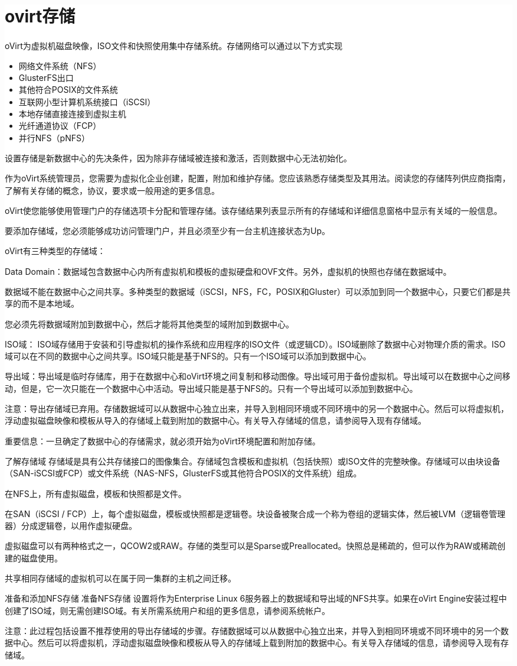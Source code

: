 # ovirt存储

oVirt为虚拟机磁盘映像，ISO文件和快照使用集中存储系统。存储网络可以通过以下方式实现

- 网络文件系统（NFS）
- GlusterFS出口
- 其他符合POSIX的文件系统
- 互联网小型计算机系统接口（iSCSI）
- 本地存储直接连接到虚拟主机
- 光纤通道协议（FCP）
- 并行NFS（pNFS）

设置存储是新数据中心的先决条件，因为除非存储域被连接和激活，否则数据中心无法初始化。

作为oVirt系统管理员，您需要为虚拟化企业创建，配置，附加和维护存储。您应该熟悉存储类型及其用法。阅读您的存储阵列供应商指南，了解有关存储的概念，协议，要求或一般用途的更多信息。

oVirt使您能够使用管理门户的存储选项卡分配和管理存储。该存储结果列表显示所有的存储域和详细信息窗格中显示有关域的一般信息。

要添加存储域，您必须能够成功访问管理门户，并且必须至少有一台主机连接状态为Up。

oVirt有三种类型的存储域：

Data Domain：数据域包含数据中心内所有虚拟机和模板的虚拟硬盘和OVF文件。另外，虚拟机的快照也存储在数据域中。

数据域不能在数据中心之间共享。多种类型的数据域（iSCSI，NFS，FC，POSIX和Gluster）可以添加到同一个数据中心，只要它们都是共享的而不是本地域。

您必须先将数据域附加到数据中心，然后才能将其他类型的域附加到数据中心。

ISO域： ISO域存储用于安装和引导虚拟机的操作系统和应用程序的ISO文件（或逻辑CD）。ISO域删除了数据中心对物理介质的需求。ISO域可以在不同的数据中心之间共享。ISO域只能是基于NFS的。只有一个ISO域可以添加到数据中心。

导出域：导出域是临时存储库，用于在数据中心和oVirt环境之间复制和移动图像。导出域可用于备份虚拟机。导出域可以在数据中心之间移动，但是，它一次只能在一个数据中心中活动。导出域只能是基于NFS的。只有一个导出域可以添加到数据中心。

注意：导出存储域已弃用。存储数据域可以从数据中心独立出来，并导入到相同环境或不同环境中的另一个数据中心。然后可以将虚拟机，浮动虚拟磁盘映像和模板从导入的存储域上载到附加的数据中心。有关导入存储域的信息，请参阅导入现有存储域。

重要信息：一旦确定了数据中心的存储需求，就必须开始为oVirt环境配置和附加存储。

了解存储域
存储域是具有公共存储接口的图像集合。存储域包含模板和虚拟机（包括快照）或ISO文件的完整映像。存储域可以由块设备（SAN-iSCSI或FCP）或文件系统（NAS-NFS，GlusterFS或其他符合POSIX的文件系统）组成。

在NFS上，所有虚拟磁盘，模板和快照都是文件。

在SAN（iSCSI / FCP）上，每个虚拟磁盘，模板或快照都是逻辑卷。块设备被聚合成一个称为卷组的逻辑实体，然后被LVM（逻辑卷管理器）分成逻辑卷，以用作虚拟硬盘。

虚拟磁盘可以有两种格式之一，QCOW2或RAW。存储的类型可以是Sparse或Preallocated。快照总是稀疏的，但可以作为RAW或稀疏创建的磁盘使用。

共享相同存储域的虚拟机可以在属于同一集群的主机之间迁移。

准备和添加NFS存储
准备NFS存储
设置将作为Enterprise Linux 6服务器上的数据域和导出域的NFS共享。如果在oVirt Engine安装过程中创建了ISO域，则无需创建ISO域。有关所需系统用户和组的更多信息，请参阅系统帐户。

注意：此过程包括设置不推荐使用的导出存储域的步骤。存储数据域可以从数据中心独立出来，并导入到相同环境或不同环境中的另一个数据中心。然后可以将虚拟机，浮动虚拟磁盘映像和模板从导入的存储域上载到附加的数据中心。有关导入存储域的信息，请参阅导入现有存储域。
